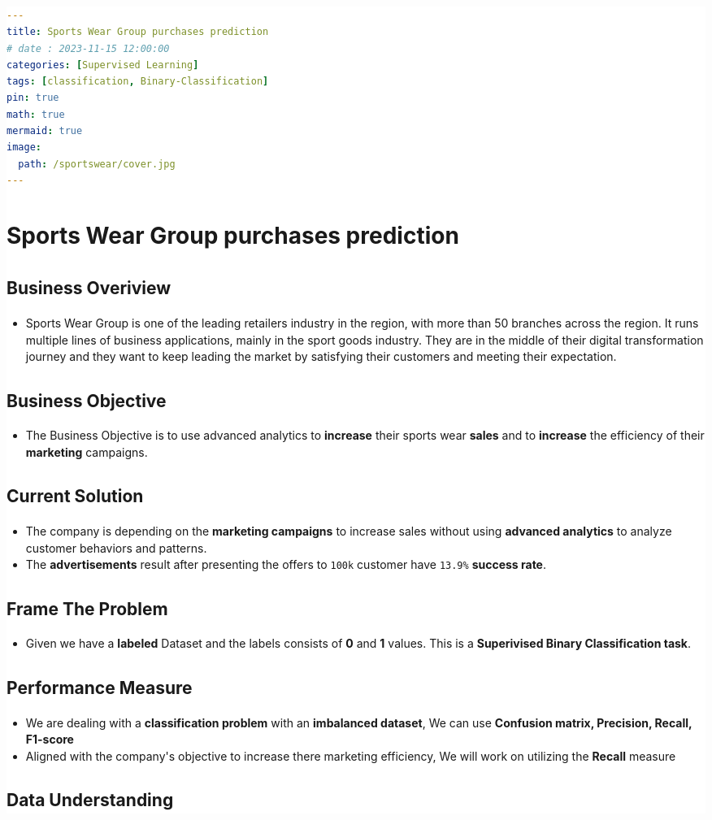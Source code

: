 ```yaml
---
title: Sports Wear Group purchases prediction
# date : 2023-11-15 12:00:00 
categories: [Supervised Learning]
tags: [classification, Binary-Classification]
pin: true
math: true
mermaid: true
image:
  path: /sportswear/cover.jpg
---
```


# Sports Wear Group purchases prediction


## Business Overiview
- Sports Wear Group is one of the leading retailers industry in the region, with more than 50 branches across the region. It runs multiple lines of business applications, mainly in the sport goods industry. They are in the middle of their digital transformation journey and they want to keep leading the market by satisfying their customers and meeting their expectation.

## Business Objective
- The Business Objective is to use advanced analytics to **increase** their sports wear **sales** and to **increase** the efficiency of their **marketing** campaigns.

## Current Solution
- The company is depending on the **marketing campaigns** to increase sales without using **advanced analytics** to analyze customer behaviors and patterns.
- The **advertisements** result after presenting the offers to `100k` customer have `13.9%` **success rate**.

## Frame The Problem
- Given we have a **labeled** Dataset and the labels consists of **0** and **1** values. 
This is a **Superivised Binary Classification task**.

## Performance Measure
- We are dealing with a **classification problem** with an **imbalanced dataset**, We can use **Confusion matrix, Precision, Recall, F1-score** <br>
- Aligned with the company's objective to increase there marketing efficiency, We will work on utilizing the **Recall** measure





## Data Understanding
